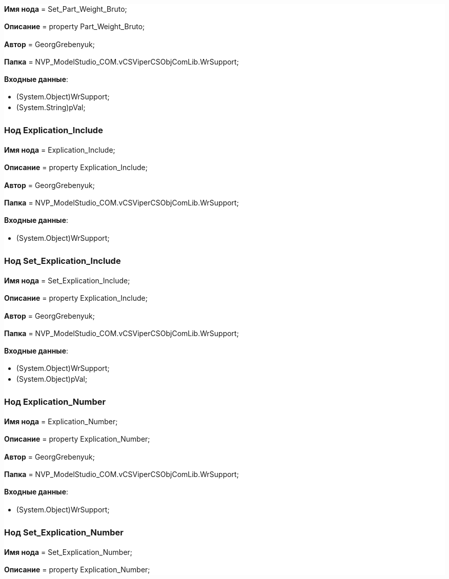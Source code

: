 **Имя нода** = Set_Part_Weight_Bruto;

**Описание** = property Part_Weight_Bruto;

**Автор** = GeorgGrebenyuk;

**Папка** = NVP_ModelStudio_COM.vCSViperCSObjComLib.WrSupport;

**Входные данные**:

* (System.Object)WrSupport;
* (System.String)pVal;

### Нод Explication_Include

**Имя нода** = Explication_Include;

**Описание** = property Explication_Include;

**Автор** = GeorgGrebenyuk;

**Папка** = NVP_ModelStudio_COM.vCSViperCSObjComLib.WrSupport;

**Входные данные**:

* (System.Object)WrSupport;

### Нод Set_Explication_Include

**Имя нода** = Set_Explication_Include;

**Описание** = property Explication_Include;

**Автор** = GeorgGrebenyuk;

**Папка** = NVP_ModelStudio_COM.vCSViperCSObjComLib.WrSupport;

**Входные данные**:

* (System.Object)WrSupport;
* (System.Object)pVal;

### Нод Explication_Number

**Имя нода** = Explication_Number;

**Описание** = property Explication_Number;

**Автор** = GeorgGrebenyuk;

**Папка** = NVP_ModelStudio_COM.vCSViperCSObjComLib.WrSupport;

**Входные данные**:

* (System.Object)WrSupport;

### Нод Set_Explication_Number

**Имя нода** = Set_Explication_Number;

**Описание** = property Explication_Number;
